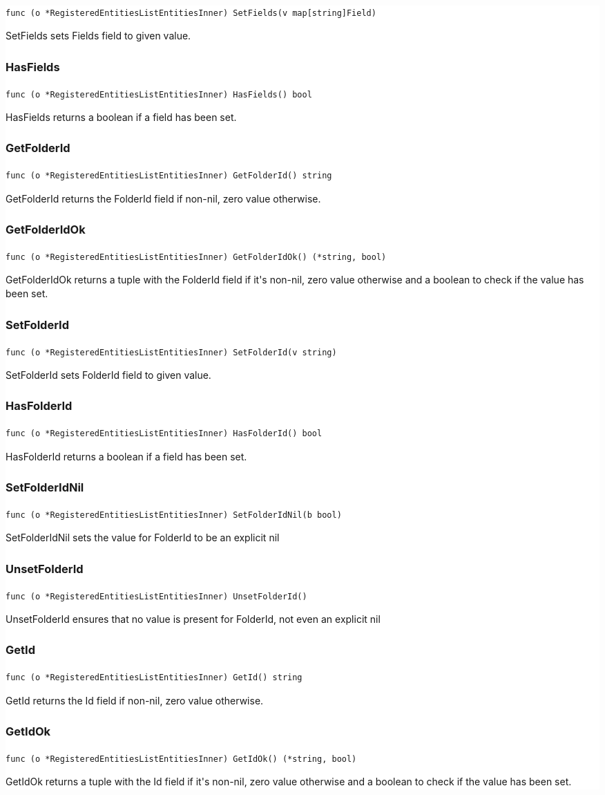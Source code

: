 `func (o *RegisteredEntitiesListEntitiesInner) SetFields(v map[string]Field)`

SetFields sets Fields field to given value.

### HasFields

`func (o *RegisteredEntitiesListEntitiesInner) HasFields() bool`

HasFields returns a boolean if a field has been set.

### GetFolderId

`func (o *RegisteredEntitiesListEntitiesInner) GetFolderId() string`

GetFolderId returns the FolderId field if non-nil, zero value otherwise.

### GetFolderIdOk

`func (o *RegisteredEntitiesListEntitiesInner) GetFolderIdOk() (*string, bool)`

GetFolderIdOk returns a tuple with the FolderId field if it's non-nil, zero value otherwise
and a boolean to check if the value has been set.

### SetFolderId

`func (o *RegisteredEntitiesListEntitiesInner) SetFolderId(v string)`

SetFolderId sets FolderId field to given value.

### HasFolderId

`func (o *RegisteredEntitiesListEntitiesInner) HasFolderId() bool`

HasFolderId returns a boolean if a field has been set.

### SetFolderIdNil

`func (o *RegisteredEntitiesListEntitiesInner) SetFolderIdNil(b bool)`

 SetFolderIdNil sets the value for FolderId to be an explicit nil

### UnsetFolderId
`func (o *RegisteredEntitiesListEntitiesInner) UnsetFolderId()`

UnsetFolderId ensures that no value is present for FolderId, not even an explicit nil
### GetId

`func (o *RegisteredEntitiesListEntitiesInner) GetId() string`

GetId returns the Id field if non-nil, zero value otherwise.

### GetIdOk

`func (o *RegisteredEntitiesListEntitiesInner) GetIdOk() (*string, bool)`

GetIdOk returns a tuple with the Id field if it's non-nil, zero value otherwise
and a boolean to check if the value has been set.
